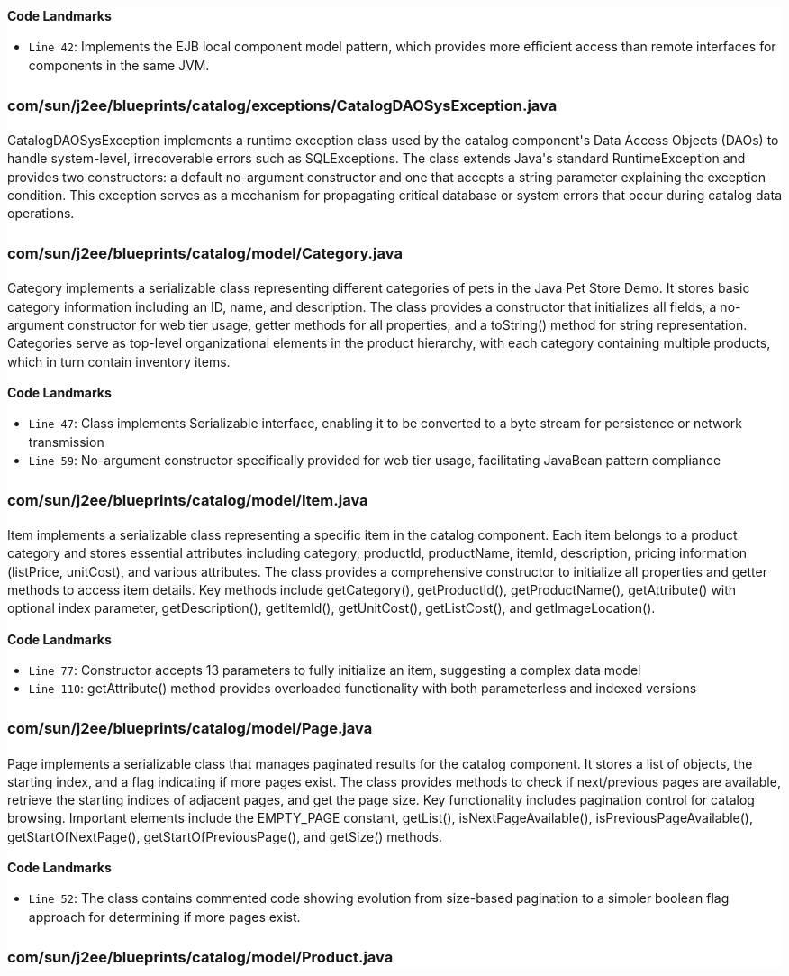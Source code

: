  **Code Landmarks**
- `Line 42`: Implements the EJB local component model pattern, which provides more efficient access than remote interfaces for components in the same JVM.
### com/sun/j2ee/blueprints/catalog/exceptions/CatalogDAOSysException.java

CatalogDAOSysException implements a runtime exception class used by the catalog component's Data Access Objects (DAOs) to handle system-level, irrecoverable errors such as SQLExceptions. The class extends Java's standard RuntimeException and provides two constructors: a default no-argument constructor and one that accepts a string parameter explaining the exception condition. This exception serves as a mechanism for propagating critical database or system errors that occur during catalog data operations.
### com/sun/j2ee/blueprints/catalog/model/Category.java

Category implements a serializable class representing different categories of pets in the Java Pet Store Demo. It stores basic category information including an ID, name, and description. The class provides a constructor that initializes all fields, a no-argument constructor for web tier usage, getter methods for all properties, and a toString() method for string representation. Categories serve as top-level organizational elements in the product hierarchy, with each category containing multiple products, which in turn contain inventory items.

 **Code Landmarks**
- `Line 47`: Class implements Serializable interface, enabling it to be converted to a byte stream for persistence or network transmission
- `Line 59`: No-argument constructor specifically provided for web tier usage, facilitating JavaBean pattern compliance
### com/sun/j2ee/blueprints/catalog/model/Item.java

Item implements a serializable class representing a specific item in the catalog component. Each item belongs to a product category and stores essential attributes including category, productId, productName, itemId, description, pricing information (listPrice, unitCost), and various attributes. The class provides a comprehensive constructor to initialize all properties and getter methods to access item details. Key methods include getCategory(), getProductId(), getProductName(), getAttribute() with optional index parameter, getDescription(), getItemId(), getUnitCost(), getListCost(), and getImageLocation().

 **Code Landmarks**
- `Line 77`: Constructor accepts 13 parameters to fully initialize an item, suggesting a complex data model
- `Line 110`: getAttribute() method provides overloaded functionality with both parameterless and indexed versions
### com/sun/j2ee/blueprints/catalog/model/Page.java

Page implements a serializable class that manages paginated results for the catalog component. It stores a list of objects, the starting index, and a flag indicating if more pages exist. The class provides methods to check if next/previous pages are available, retrieve the starting indices of adjacent pages, and get the page size. Key functionality includes pagination control for catalog browsing. Important elements include the EMPTY_PAGE constant, getList(), isNextPageAvailable(), isPreviousPageAvailable(), getStartOfNextPage(), getStartOfPreviousPage(), and getSize() methods.

 **Code Landmarks**
- `Line 52`: The class contains commented code showing evolution from size-based pagination to a simpler boolean flag approach for determining if more pages exist.
### com/sun/j2ee/blueprints/catalog/model/Product.java
